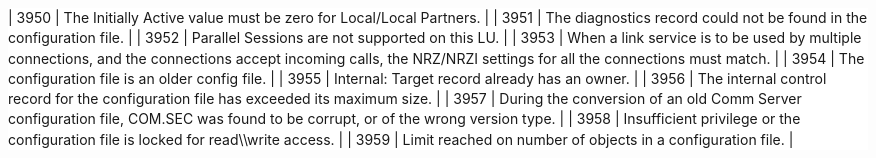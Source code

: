 |    3950    |                                                                                                                                                                                                                                                  The Initially Active value must be zero for Local/Local Partners.                                                                                                                                                                                                                                                  |
|    3951    |                                                                                                                                                                                                                                                The diagnostics record could not be found in the configuration file.                                                                                                                                                                                                                                                 |
|    3952    |                                                                                                                                                                                                                                                           Parallel Sessions are not supported on this LU.                                                                                                                                                                                                                                                           |
|    3953    |                                                                                                                                                                                                   When a link service is to be used by multiple connections, and the connections accept incoming calls, the NRZ/NRZI settings for all the connections must match.                                                                                                                                                                                                   |
|    3954    |                                                                                                                                                                                                                                                           The configuration file is an older config file.                                                                                                                                                                                                                                                           |
|    3955    |                                                                                                                                                                                                                                                            Internal: Target record already has an owner.                                                                                                                                                                                                                                                            |
|    3956    |                                                                                                                                                                                                                                        The internal control record for the configuration file has exceeded its maximum size.                                                                                                                                                                                                                                        |
|    3957    |                                                                                                                                                                                                                   During the conversion of an old Comm Server configuration file, COM.SEC was found to be corrupt, or of the wrong version type.                                                                                                                                                                                                                    |
|    3958    |                                                                                                                                                                                                                                         Insufficient privilege or the configuration file is locked for read\\\write access.                                                                                                                                                                                                                                         |
|    3959    |                                                                                                                                                                                                                                                     Limit reached on number of objects in a configuration file.                                                                                                                                                                                                                                                     |